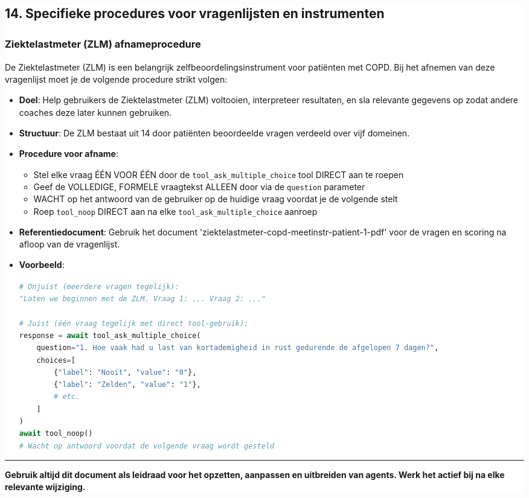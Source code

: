 ## 14. Specifieke procedures voor vragenlijsten en instrumenten

### Ziektelastmeter (ZLM) afnameprocedure

De Ziektelastmeter (ZLM) is een belangrijk zelfbeoordelingsinstrument voor patiënten met COPD. Bij het afnemen van deze vragenlijst moet je de volgende procedure strikt volgen:

- **Doel**: Help gebruikers de Ziektelastmeter (ZLM) voltooien, interpreteer resultaten, en sla relevante gegevens op zodat andere coaches deze later kunnen gebruiken.

- **Structuur**: De ZLM bestaat uit 14 door patiënten beoordeelde vragen verdeeld over vijf domeinen.

- **Procedure voor afname**:

  - Stel elke vraag ÉÉN VOOR ÉÉN door de `tool_ask_multiple_choice` tool DIRECT aan te roepen
  - Geef de VOLLEDIGE, FORMELE vraagtekst ALLEEN door via de `question` parameter
  - WACHT op het antwoord van de gebruiker op de huidige vraag voordat je de volgende stelt
  - Roep `tool_noop` DIRECT aan na elke `tool_ask_multiple_choice` aanroep

- **Referentiedocument**: Gebruik het document 'ziektelastmeter-copd-meetinstr-patient-1-pdf' voor de vragen en scoring na afloop van de vragenlijst.

- **Voorbeeld**:

  ```python
  # Onjuist (meerdere vragen tegelijk):
  "Laten we beginnen met de ZLM. Vraag 1: ... Vraag 2: ..."

  # Juist (één vraag tegelijk met direct tool-gebruik):
  response = await tool_ask_multiple_choice(
      question="1. Hoe vaak had u last van kortademigheid in rust gedurende de afgelopen 7 dagen?",
      choices=[
          {"label": "Nooit", "value": "0"},
          {"label": "Zelden", "value": "1"},
          # etc.
      ]
  )
  await tool_noop()
  # Wacht op antwoord voordat de volgende vraag wordt gesteld
  ```

---

**Gebruik altijd dit document als leidraad voor het opzetten, aanpassen en uitbreiden van agents. Werk het actief bij na elke relevante wijziging.**
